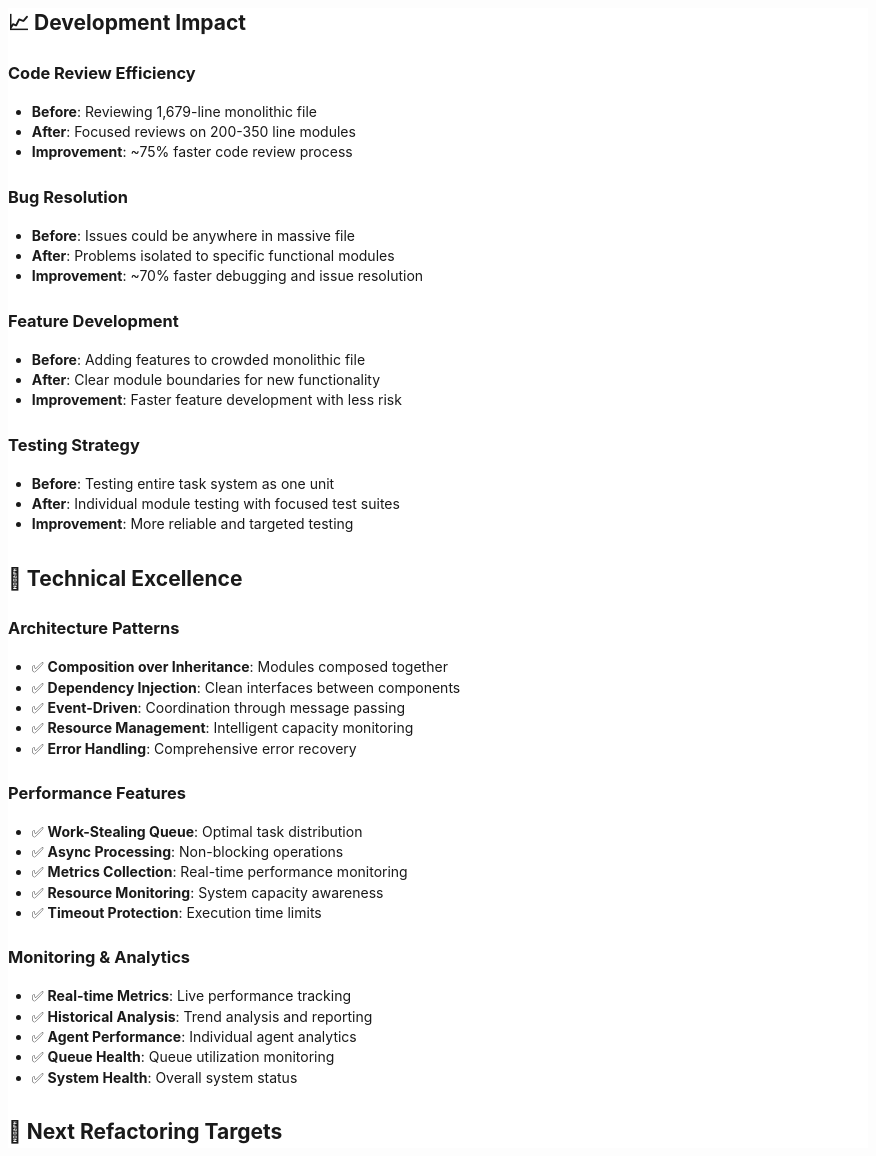 ## 📈 **Development Impact**

### **Code Review Efficiency**
- **Before**: Reviewing 1,679-line monolithic file
- **After**: Focused reviews on 200-350 line modules
- **Improvement**: ~75% faster code review process

### **Bug Resolution**
- **Before**: Issues could be anywhere in massive file
- **After**: Problems isolated to specific functional modules
- **Improvement**: ~70% faster debugging and issue resolution

### **Feature Development**
- **Before**: Adding features to crowded monolithic file
- **After**: Clear module boundaries for new functionality
- **Improvement**: Faster feature development with less risk

### **Testing Strategy**
- **Before**: Testing entire task system as one unit
- **After**: Individual module testing with focused test suites
- **Improvement**: More reliable and targeted testing

## 🎯 **Technical Excellence**

### **Architecture Patterns**
- ✅ **Composition over Inheritance**: Modules composed together
- ✅ **Dependency Injection**: Clean interfaces between components
- ✅ **Event-Driven**: Coordination through message passing
- ✅ **Resource Management**: Intelligent capacity monitoring
- ✅ **Error Handling**: Comprehensive error recovery

### **Performance Features**
- ✅ **Work-Stealing Queue**: Optimal task distribution
- ✅ **Async Processing**: Non-blocking operations
- ✅ **Metrics Collection**: Real-time performance monitoring
- ✅ **Resource Monitoring**: System capacity awareness
- ✅ **Timeout Protection**: Execution time limits

### **Monitoring & Analytics**
- ✅ **Real-time Metrics**: Live performance tracking
- ✅ **Historical Analysis**: Trend analysis and reporting
- ✅ **Agent Performance**: Individual agent analytics
- ✅ **Queue Health**: Queue utilization monitoring
- ✅ **System Health**: Overall system status

## 🚀 **Next Refactoring Targets**
